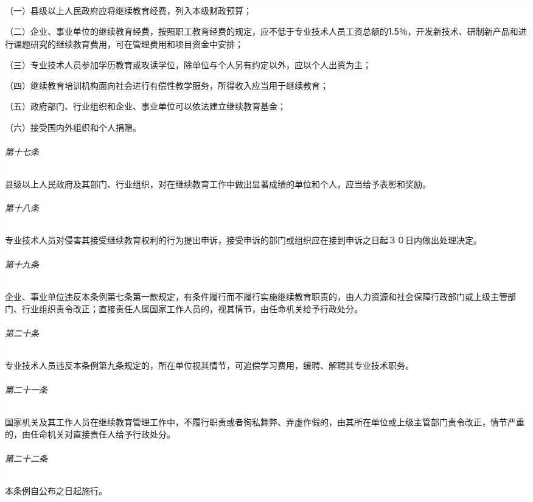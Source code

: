 （一）县级以上人民政府应将继续教育经费，列入本级财政预算；

（二）企业、事业单位的继续教育经费，按照职工教育经费的规定，应不低于专业技术人员工资总额的1.5％，开发新技术、研制新产品和进行课题研究的继续教育费用，可在管理费用和项目资金中安排；

（三）专业技术人员参加学历教育或攻读学位，除单位与个人另有约定以外，应以个人出资为主；

（四）继续教育培训机构面向社会进行有偿性教学服务，所得收入应当用于继续教育；

（五）政府部门、行业组织和企业、事业单位可以依法建立继续教育基金；

（六）接受国内外组织和个人捐赠。

###### 第十七条

县级以上人民政府及其部门、行业组织，对在继续教育工作中做出显著成绩的单位和个人，应当给予表彰和奖励。

###### 第十八条

专业技术人员对侵害其接受继续教育权利的行为提出申诉，接受申诉的部门或组织应在接到申诉之日起３０日内做出处理决定。

###### 第十九条

企业、事业单位违反本条例第七条第一款规定，有条件履行而不履行实施继续教育职责的，由人力资源和社会保障行政部门或上级主管部门、行业组织责令改正；直接责任人属国家工作人员的，视其情节，由任命机关给予行政处分。

###### 第二十条

专业技术人员违反本条例第九条规定的，所在单位视其情节，可追偿学习费用，缓聘、解聘其专业技术职务。

###### 第二十一条

国家机关及其工作人员在继续教育管理工作中，不履行职责或者徇私舞弊、弄虚作假的，由其所在单位或上级主管部门责令改正，情节严重的，由任命机关对直接责任人给予行政处分。

###### 第二十二条

本条例自公布之日起施行。
